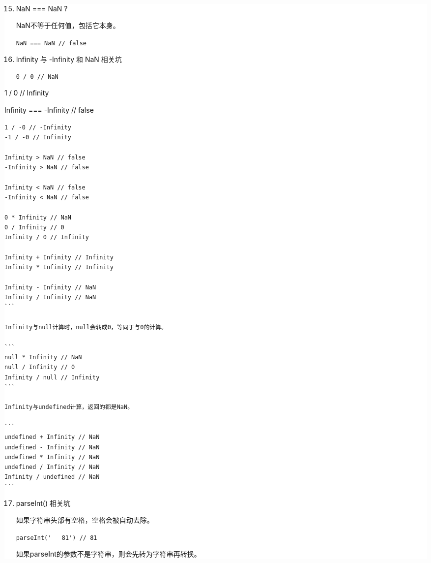 15. NaN === NaN ?

	NaN不等于任何值，包括它本身。

	```
	NaN === NaN // false
	```		
	
16. Infinity 与 -Infinity 和 NaN 相关坑

	```
	0 / 0 // NaN
   1 / 0 // Infinity
   
   Infinity === -Infinity // false

	1 / -0 // -Infinity
	-1 / -0 // Infinity
	
	Infinity > NaN // false
	-Infinity > NaN // false
	
	Infinity < NaN // false
	-Infinity < NaN // false
	
	0 * Infinity // NaN
	0 / Infinity // 0
	Infinity / 0 // Infinity
	
	Infinity + Infinity // Infinity
	Infinity * Infinity // Infinity
	
	Infinity - Infinity // NaN
	Infinity / Infinity // NaN
	```	
	
	Infinity与null计算时，null会转成0，等同于与0的计算。
	
	```
	null * Infinity // NaN
	null / Infinity // 0
	Infinity / null // Infinity
	```
	
	Infinity与undefined计算，返回的都是NaN。
	
	```
	undefined + Infinity // NaN
	undefined - Infinity // NaN
	undefined * Infinity // NaN
	undefined / Infinity // NaN
	Infinity / undefined // NaN
	```
	
17. parseInt() 相关坑

	如果字符串头部有空格，空格会被自动去除。
	
	```
	parseInt('   81') // 81
	```
	如果parseInt的参数不是字符串，则会先转为字符串再转换。
	